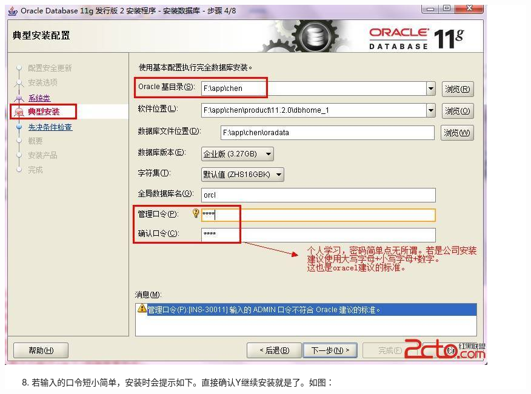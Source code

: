 ![img](oracl.assets/1618743239001-9c6a839e-1211-405b-b0f6-4508aaf7c535.jpeg)

　　8. 若输入的口令短小简单，安装时会提示如下。直接确认Y继续安装就是了。如图：
